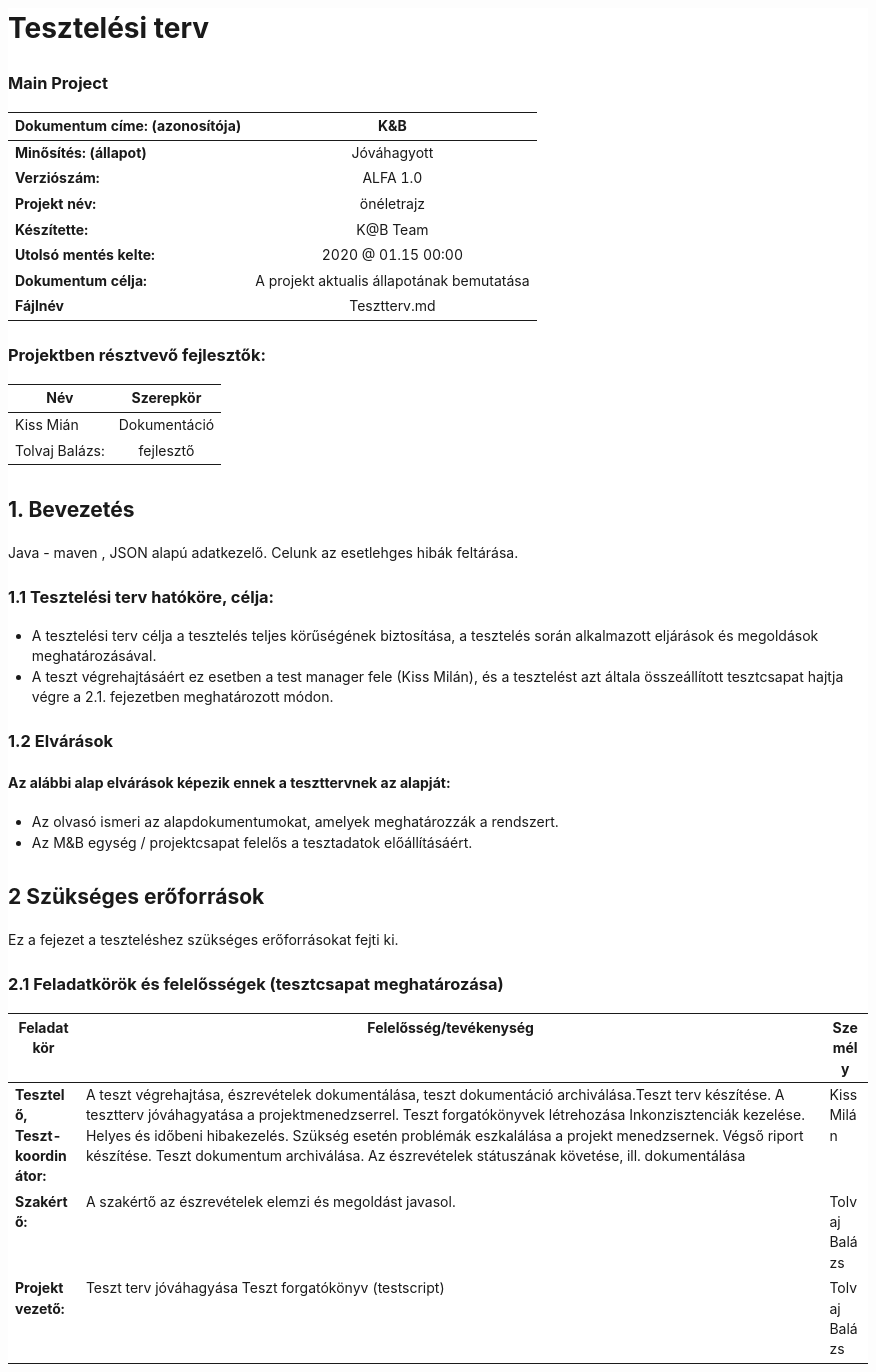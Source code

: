 # Tesztelési terv 
### Main Project

|  Dokumentum címe: (azonosítója) |  K&B |
|---|:-:|
| **Minősítés: (állapot)**  |  Jóváhagyott |
| **Verziószám:**  |  ALFA 1.0 |
| **Projekt név:** |  önéletrajz |
| **Készítette:** | K@B Team |
| **Utolsó mentés kelte:** | 2020 @ 01.15 00:00 |
| **Dokumentum célja:** | A projekt aktualis állapotának bemutatása   |
| **Fájlnév** | Tesztterv.md |

### Projektben résztvevő fejlesztők:

|  Név | Szerepkör |
|---|:-:|
| Kiss Mián | Dokumentáció |
| Tolvaj Balázs:  | fejlesztő |

## 1. Bevezetés
Java - maven , JSON alapú adatkezelő. Celunk az esetlehges hibák feltárása.

### 1.1 Tesztelési terv hatóköre, célja:

- A tesztelési terv célja a tesztelés teljes körűségének biztosítása, a tesztelés során alkalmazott eljárások és megoldások meghatározásával.
- A teszt végrehajtásáért ez esetben a test manager fele (Kiss Milán), és a tesztelést azt általa összeállított tesztcsapat hajtja végre a 2.1. fejezetben meghatározott módon.

### 1.2 Elvárások
#### Az alábbi alap elvárások képezik ennek a teszttervnek az alapját:
- Az olvasó ismeri az alapdokumentumokat, amelyek meghatározzák a rendszert. 
- Az M&B egység / projektcsapat felelős a tesztadatok előállításáért.

## 2 Szükséges erőforrások
Ez a fejezet a teszteléshez szükséges erőforrásokat fejti ki.

### 2.1 Feladatkörök és felelősségek (tesztcsapat meghatározása)
| Feladatkör  |  Felelősség/tevékenység |  Személy  |
|---|---|---|
|  **Tesztelő, Teszt-koordinátor:** |  A teszt végrehajtása, észrevételek dokumentálása, teszt dokumentáció archiválása.Teszt terv készítése.  A tesztterv jóváhagyatása a projektmenedzserrel.  Teszt forgatókönyvek létrehozása  Inkonzisztenciák kezelése.  Helyes és időbeni hibakezelés.  Szükség esetén problémák eszkalálása a projekt menedzsernek.  Végső riport készítése.  Teszt dokumentum archiválása.  Az észrevételek státuszának követése, ill. dokumentálása |  Kiss Milán |
| **Szakértő:**  |  A szakértő az észrevételek elemzi és megoldást javasol. | Tolvaj Balázs |
|**Projektvezető:**| Teszt terv jóváhagyása  Teszt forgatókönyv (testscript)| Tolvaj Balázs |
